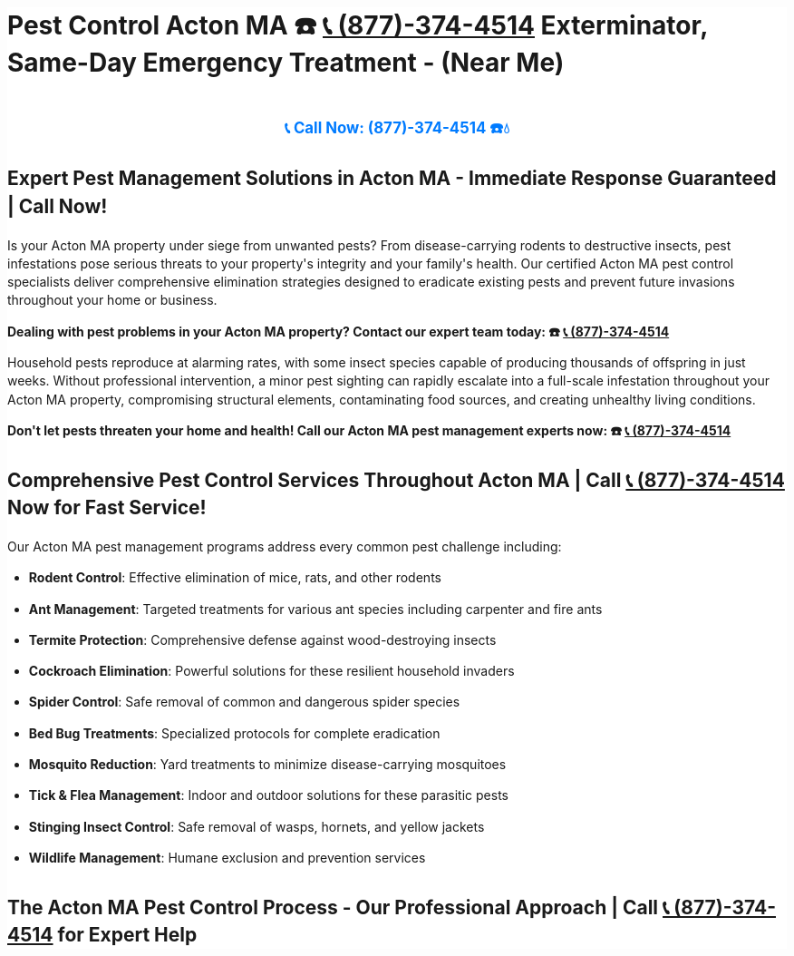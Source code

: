 # Pest Control Acton MA ☎️ [📞 (877)-374-4514](https://pest-control-4514.netlify.app) Exterminator, Same-Day Emergency Treatment - (Near Me)
# 

<p align="center" style="font-size: 1.2em; font-weight: bold; margin: 20px 0;">
  <a href="https://pest-control-4514.netlify.app" target="_blank" style="color: #007BFF; text-decoration: none;">📞 Call Now: (877)-374-4514 ☎️💧</a>
</p>

## Expert Pest Management Solutions in Acton MA - Immediate Response Guaranteed | Call  Now!

Is your Acton MA property under siege from unwanted pests? From disease-carrying rodents to destructive insects, pest infestations pose serious threats to your property's integrity and your family's health. Our certified Acton MA pest control specialists deliver comprehensive elimination strategies designed to eradicate existing pests and prevent future invasions throughout your home or business.

**Dealing with pest problems in your Acton MA property? Contact our expert team today: ☎️ [📞 (877)-374-4514](https://pest-control-4514.netlify.app)**

Household pests reproduce at alarming rates, with some insect species capable of producing thousands of offspring in just weeks. Without professional intervention, a minor pest sighting can rapidly escalate into a full-scale infestation throughout your Acton MA property, compromising structural elements, contaminating food sources, and creating unhealthy living conditions.

**Don't let pests threaten your home and health! Call our Acton MA pest management experts now: ☎️ [📞 (877)-374-4514](https://pest-control-4514.netlify.app)**

## Comprehensive Pest Control Services Throughout Acton MA | Call [📞 (877)-374-4514](https://pest-control-4514.netlify.app) Now for Fast Service!

Our Acton MA pest management programs address every common pest challenge including:

- **Rodent Control**: Effective elimination of mice, rats, and other rodents  

- **Ant Management**: Targeted treatments for various ant species including carpenter and fire ants  

- **Termite Protection**: Comprehensive defense against wood-destroying insects  

- **Cockroach Elimination**: Powerful solutions for these resilient household invaders  

- **Spider Control**: Safe removal of common and dangerous spider species  

- **Bed Bug Treatments**: Specialized protocols for complete eradication  

- **Mosquito Reduction**: Yard treatments to minimize disease-carrying mosquitoes  

- **Tick & Flea Management**: Indoor and outdoor solutions for these parasitic pests  

- **Stinging Insect Control**: Safe removal of wasps, hornets, and yellow jackets  

- **Wildlife Management**: Humane exclusion and prevention services  

## The Acton MA Pest Control Process - Our Professional Approach | Call [📞 (877)-374-4514](https://pest-control-4514.netlify.app) for Expert Help

